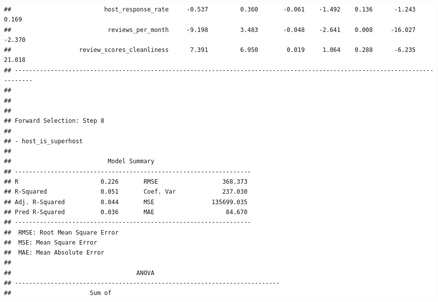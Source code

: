     ##                          host_response_rate     -0.537         0.360       -0.061    -1.492    0.136      -1.243       0.169 
    ##                           reviews_per_month     -9.198         3.483       -0.048    -2.641    0.008     -16.027      -2.370 
    ##                   review_scores_cleanliness      7.391         6.950        0.019     1.064    0.288      -6.235      21.018 
    ## -----------------------------------------------------------------------------------------------------------------------------
    ## 
    ## 
    ## 
    ## Forward Selection: Step 8 
    ## 
    ## - host_is_superhost 
    ## 
    ##                           Model Summary                            
    ## ------------------------------------------------------------------
    ## R                       0.226       RMSE                  368.373 
    ## R-Squared               0.051       Coef. Var             237.030 
    ## Adj. R-Squared          0.044       MSE                135699.035 
    ## Pred R-Squared          0.036       MAE                    84.670 
    ## ------------------------------------------------------------------
    ##  RMSE: Root Mean Square Error 
    ##  MSE: Mean Square Error 
    ##  MAE: Mean Absolute Error 
    ## 
    ##                                   ANOVA                                    
    ## --------------------------------------------------------------------------
    ##                      Sum of                                               